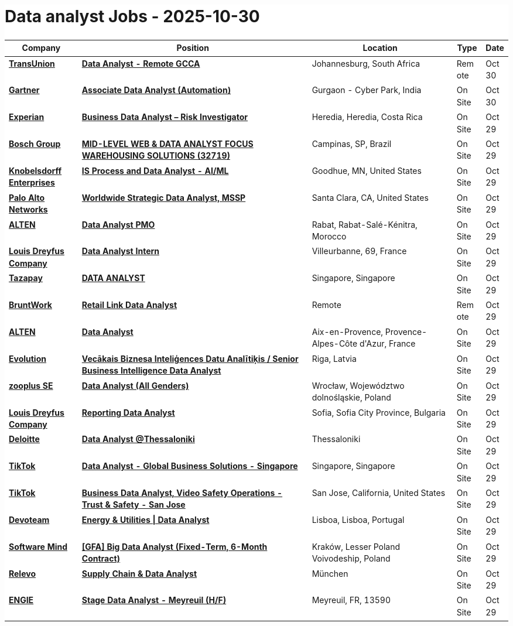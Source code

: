 # Data analyst Jobs - 2025-10-30

| Company | Position | Location | Type | Date |
| ------- | -------- | -------- | ---- | ------ |
| **[TransUnion](https://www.transunion.com/)** | **[Data Analyst - Remote GCCA](https://jobr.pro/job/31284234/data-analyst-remote-gcca?utm_source=github&utm_medium=repo&utm_campaign=github-data-analyst-jobs)** | Johannesburg, South Africa | Remote | Oct 30 |
| **[Gartner](https://www.gartner.com/)** | **[Associate Data Analyst (Automation)](https://jobr.pro/job/31284341/associate-data-analyst-automation?utm_source=github&utm_medium=repo&utm_campaign=github-data-analyst-jobs)** | Gurgaon - Cyber Park, India | On Site | Oct 30 |
| **[Experian](https://www.experian.com/)** | **[Business Data Analyst – Risk Investigator](https://jobr.pro/job/31280569/business-data-analyst-risk-investigator?utm_source=github&utm_medium=repo&utm_campaign=github-data-analyst-jobs)** | Heredia, Heredia, Costa Rica | On Site | Oct 29 |
| **[Bosch Group](https://www.bosch.com)** | **[MID-LEVEL WEB & DATA ANALYST FOCUS WAREHOUSING SOLUTIONS (32719)](https://jobr.pro/job/31280585/mid-level-web-data-analyst-focus-warehousing-solutions-32719?utm_source=github&utm_medium=repo&utm_campaign=github-data-analyst-jobs)** | Campinas, SP, Brazil | On Site | Oct 29 |
| **[Knobelsdorff Enterprises](https://knobelsdorffenterprises.com)** | **[IS Process and Data Analyst - AI/ML](https://jobr.pro/job/31280444/is-process-and-data-analyst-aiml?utm_source=github&utm_medium=repo&utm_campaign=github-data-analyst-jobs)** | Goodhue, MN, United States | On Site | Oct 29 |
| **[Palo Alto Networks](https://www.paloaltonetworks.com)** | **[Worldwide Strategic Data Analyst, MSSP](https://jobr.pro/job/31280590/worldwide-strategic-data-analyst-mssp?utm_source=github&utm_medium=repo&utm_campaign=github-data-analyst-jobs)** | Santa Clara, CA, United States | On Site | Oct 29 |
| **[ALTEN](https://www.alten.com/)** | **[Data Analyst PMO](https://jobr.pro/job/31280593/data-analyst-pmo?utm_source=github&utm_medium=repo&utm_campaign=github-data-analyst-jobs)** | Rabat, Rabat-Salé-Kénitra, Morocco | On Site | Oct 29 |
| **[Louis Dreyfus Company](https://www.ldc.com)** | **[Data Analyst Intern](https://jobr.pro/job/31280598/data-analyst-intern?utm_source=github&utm_medium=repo&utm_campaign=github-data-analyst-jobs)** | Villeurbanne, 69, France | On Site | Oct 29 |
| **[Tazapay](https://tazapay.com/)** | **[DATA ANALYST](https://jobr.pro/job/31250310/data-analyst?utm_source=github&utm_medium=repo&utm_campaign=github-data-analyst-jobs)** | Singapore, Singapore | On Site | Oct 29 |
| **[BruntWork](https://www.bruntworkcareers.co/)** | **[Retail Link Data Analyst](https://jobr.pro/job/31246606/retail-link-data-analyst?utm_source=github&utm_medium=repo&utm_campaign=github-data-analyst-jobs)** | Remote | Remote | Oct 29 |
| **[ALTEN](https://www.alten.com/)** | **[Data Analyst](https://jobr.pro/job/31280499/data-analyst?utm_source=github&utm_medium=repo&utm_campaign=github-data-analyst-jobs)** | Aix-en-Provence, Provence-Alpes-Côte d'Azur, France | On Site | Oct 29 |
| **[Evolution](https://www.evolution.com)** | **[Vecākais Biznesa Inteliģences Datu Analītiķis / Senior Business Intelligence Data Analyst](https://jobr.pro/job/31280610/vecakais-biznesa-inteligences-datu-analitikis-senior-business-intelligence-data-analyst?utm_source=github&utm_medium=repo&utm_campaign=github-data-analyst-jobs)** | Riga, Latvia | On Site | Oct 29 |
| **[zooplus SE](https://careers.zooplus.com)** | **[Data Analyst (All Genders)](https://jobr.pro/job/31280612/data-analyst-all-genders?utm_source=github&utm_medium=repo&utm_campaign=github-data-analyst-jobs)** | Wrocław, Województwo dolnośląskie, Poland | On Site | Oct 29 |
| **[Louis Dreyfus Company](https://www.ldc.com)** | **[Reporting Data Analyst](https://jobr.pro/job/31240526/reporting-data-analyst?utm_source=github&utm_medium=repo&utm_campaign=github-data-analyst-jobs)** | Sofia, Sofia City Province, Bulgaria | On Site | Oct 29 |
| **[Deloitte](https://www.deloitte.com/)** | **[Data Analyst @Thessaloniki](https://jobr.pro/job/31240194/data-analyst-thessaloniki?utm_source=github&utm_medium=repo&utm_campaign=github-data-analyst-jobs)** | Thessaloniki | On Site | Oct 29 |
| **[TikTok](https://www.tiktok.com/)** | **[Data Analyst - Global Business Solutions - Singapore](https://jobr.pro/job/31238352/data-analyst-global-business-solutions-singapore?utm_source=github&utm_medium=repo&utm_campaign=github-data-analyst-jobs)** | Singapore, Singapore | On Site | Oct 29 |
| **[TikTok](https://www.tiktok.com/)** | **[Business Data Analyst, Video Safety Operations - Trust & Safety - San Jose](https://jobr.pro/job/31238293/business-data-analyst-video-safety-operations-trust-safety-san-jose?utm_source=github&utm_medium=repo&utm_campaign=github-data-analyst-jobs)** | San Jose, California, United States | On Site | Oct 29 |
| **[Devoteam](https://www.devoteam.com/)** | **[Energy & Utilities \| Data Analyst](https://jobr.pro/job/31240534/energy-utilities-data-analyst?utm_source=github&utm_medium=repo&utm_campaign=github-data-analyst-jobs)** | Lisboa, Lisboa, Portugal | On Site | Oct 29 |
| **[Software Mind](https://softwaremind.com)** | **[\[GFA\] Big Data Analyst (Fixed-Term, 6-Month Contract)](https://jobr.pro/job/31240541/gfa-big-data-analyst-fixed-term-6-month-contract?utm_source=github&utm_medium=repo&utm_campaign=github-data-analyst-jobs)** | Kraków, Lesser Poland Voivodeship, Poland | On Site | Oct 29 |
| **[Relevo](https://relevo.app/)** | **[Supply Chain & Data Analyst](https://jobr.pro/job/31223019/supply-chain-data-analyst?utm_source=github&utm_medium=repo&utm_campaign=github-data-analyst-jobs)** | München | On Site | Oct 29 |
| **[ENGIE](https://www.engie.com)** | **[Stage Data Analyst - Meyreuil (H/F)](https://jobr.pro/job/31221414/stage-data-analyst-meyreuil-hf?utm_source=github&utm_medium=repo&utm_campaign=github-data-analyst-jobs)** | Meyreuil, FR, 13590 | On Site | Oct 29 |